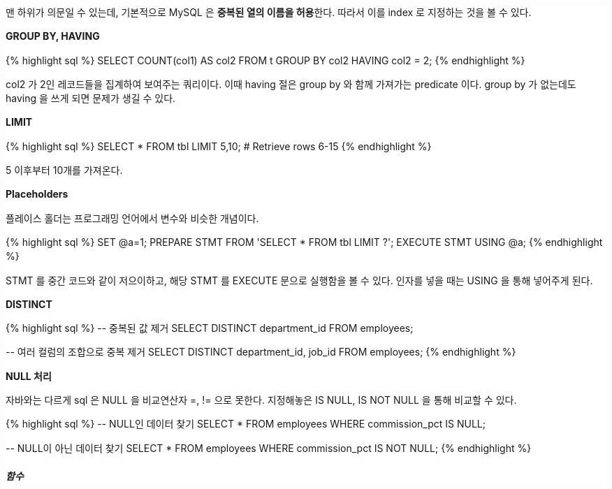 맨 하위가 의문일 수 있는데, 기본적으로 MySQL 은 **중복된 열의 이름을 허용**한다. 따라서 이를 index 로 지정하는 것을 볼 수 있다.

**GROUP BY, HAVING**

{% highlight sql %}
SELECT COUNT(col1) AS col2 FROM t GROUP BY col2 HAVING col2 = 2;
{% endhighlight %}

col2 가 2인 레코드들을 집계하여 보여주는 쿼리이다. 이때 having 절은 group by 와 함께 가져가는 predicate 이다. group by 가 없는데도 having 을 쓰게 되면 문제가 생길 수 있다.

**LIMIT**

{% highlight sql %}
SELECT * FROM tbl LIMIT 5,10;  # Retrieve rows 6-15
{% endhighlight %}

5 이후부터 10개를 가져온다.

**Placeholders**

플레이스 홀더는 프로그래밍 언어에서 변수와 비슷한 개념이다.

{% highlight sql %}
SET @a=1;
PREPARE STMT FROM 'SELECT * FROM tbl LIMIT ?';
EXECUTE STMT USING @a;
{% endhighlight %}

STMT 를 중간 코드와 같이 저으이하고, 해당 STMT 를 EXECUTE 문으로 실행함을 볼 수 있다. 인자를 넣을 때는 USING 을 통해 넣어주게 된다.

**DISTINCT**

{% highlight sql %}
-- 중복된 값 제거
SELECT DISTINCT department_id 
FROM employees;

-- 여러 컬럼의 조합으로 중복 제거
SELECT DISTINCT department_id, job_id
FROM employees;
{% endhighlight %}

**NULL 처리**

자바와는 다르게 sql 은 NULL 을 비교연산자 =, != 으로 못한다. 지정해놓은 IS NULL, IS NOT NULL 을 통해 비교할 수 있다.

{% highlight sql %}
-- NULL인 데이터 찾기
SELECT * FROM employees 
WHERE commission_pct IS NULL;

-- NULL이 아닌 데이터 찾기
SELECT * FROM employees 
WHERE commission_pct IS NOT NULL;
{% endhighlight %}

##### 함수
